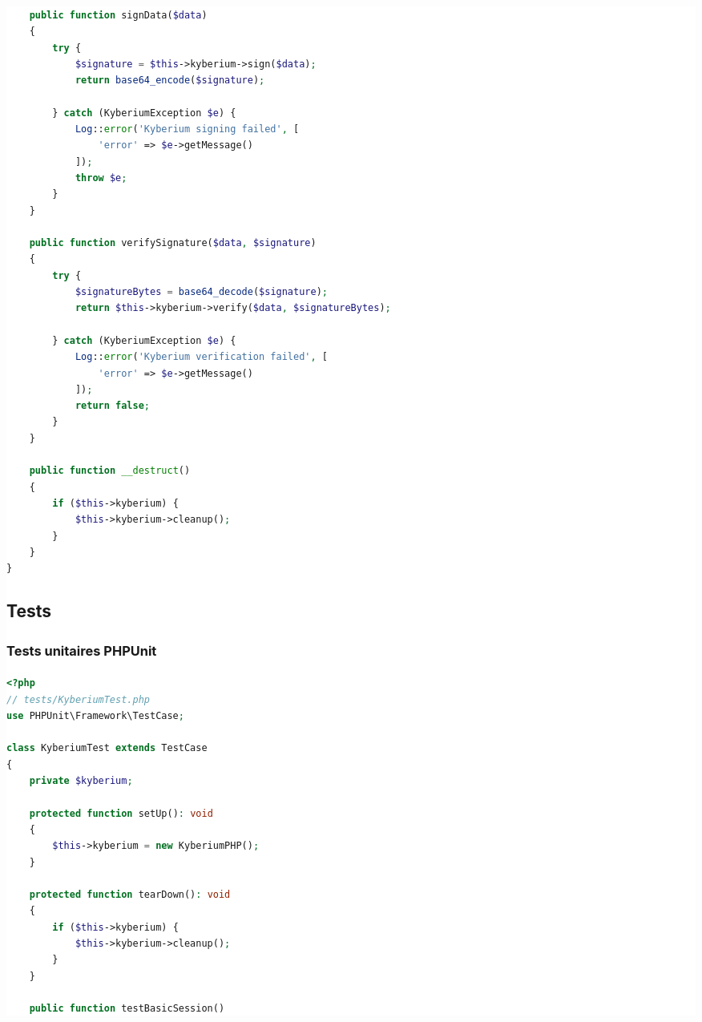 ```php
    public function signData($data)
    {
        try {
            $signature = $this->kyberium->sign($data);
            return base64_encode($signature);
            
        } catch (KyberiumException $e) {
            Log::error('Kyberium signing failed', [
                'error' => $e->getMessage()
            ]);
            throw $e;
        }
    }
    
    public function verifySignature($data, $signature)
    {
        try {
            $signatureBytes = base64_decode($signature);
            return $this->kyberium->verify($data, $signatureBytes);
            
        } catch (KyberiumException $e) {
            Log::error('Kyberium verification failed', [
                'error' => $e->getMessage()
            ]);
            return false;
        }
    }
    
    public function __destruct()
    {
        if ($this->kyberium) {
            $this->kyberium->cleanup();
        }
    }
}
```

## Tests

### Tests unitaires PHPUnit

```php
<?php
// tests/KyberiumTest.php
use PHPUnit\Framework\TestCase;

class KyberiumTest extends TestCase
{
    private $kyberium;
    
    protected function setUp(): void
    {
        $this->kyberium = new KyberiumPHP();
    }
    
    protected function tearDown(): void
    {
        if ($this->kyberium) {
            $this->kyberium->cleanup();
        }
    }
    
    public function testBasicSession()
```